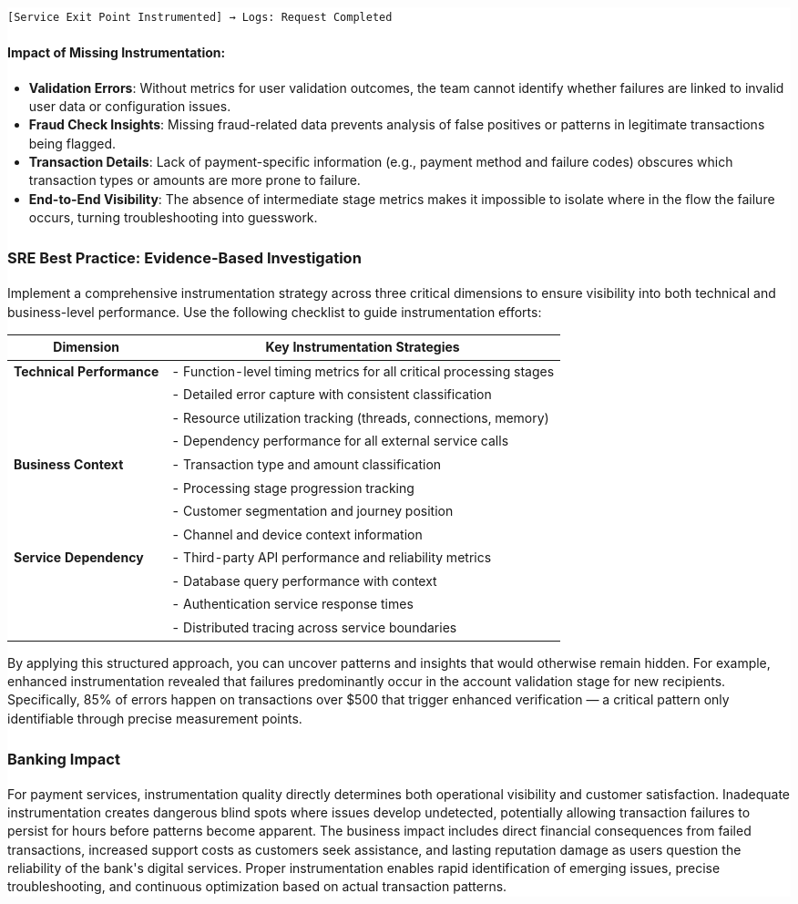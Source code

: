 ```text
[Service Exit Point Instrumented] → Logs: Request Completed
```

#### Impact of Missing Instrumentation:

- **Validation Errors**: Without metrics for user validation outcomes, the team cannot identify whether failures are linked to invalid user data or configuration issues.
- **Fraud Check Insights**: Missing fraud-related data prevents analysis of false positives or patterns in legitimate transactions being flagged.
- **Transaction Details**: Lack of payment-specific information (e.g., payment method and failure codes) obscures which transaction types or amounts are more prone to failure.
- **End-to-End Visibility**: The absence of intermediate stage metrics makes it impossible to isolate where in the flow the failure occurs, turning troubleshooting into guesswork.

### SRE Best Practice: Evidence-Based Investigation

Implement a comprehensive instrumentation strategy across three critical dimensions to ensure visibility into both technical and business-level performance. Use the following checklist to guide instrumentation efforts:

| **Dimension** | **Key Instrumentation Strategies** |
| ------------------------- | ------------------------------------------------------------------ |
| **Technical Performance** | - Function-level timing metrics for all critical processing stages |
| | - Detailed error capture with consistent classification |
| | - Resource utilization tracking (threads, connections, memory) |
| | - Dependency performance for all external service calls |
| **Business Context** | - Transaction type and amount classification |
| | - Processing stage progression tracking |
| | - Customer segmentation and journey position |
| | - Channel and device context information |
| **Service Dependency** | - Third-party API performance and reliability metrics |
| | - Database query performance with context |
| | - Authentication service response times |
| | - Distributed tracing across service boundaries |

By applying this structured approach, you can uncover patterns and insights that would otherwise remain hidden. For example, enhanced instrumentation revealed that failures predominantly occur in the account validation stage for new recipients. Specifically, 85% of errors happen on transactions over $500 that trigger enhanced verification — a critical pattern only identifiable through precise measurement points.

### Banking Impact

For payment services, instrumentation quality directly determines both operational visibility and customer satisfaction. Inadequate instrumentation creates dangerous blind spots where issues develop undetected, potentially allowing transaction failures to persist for hours before patterns become apparent. The business impact includes direct financial consequences from failed transactions, increased support costs as customers seek assistance, and lasting reputation damage as users question the reliability of the bank's digital services. Proper instrumentation enables rapid identification of emerging issues, precise troubleshooting, and continuous optimization based on actual transaction patterns.
